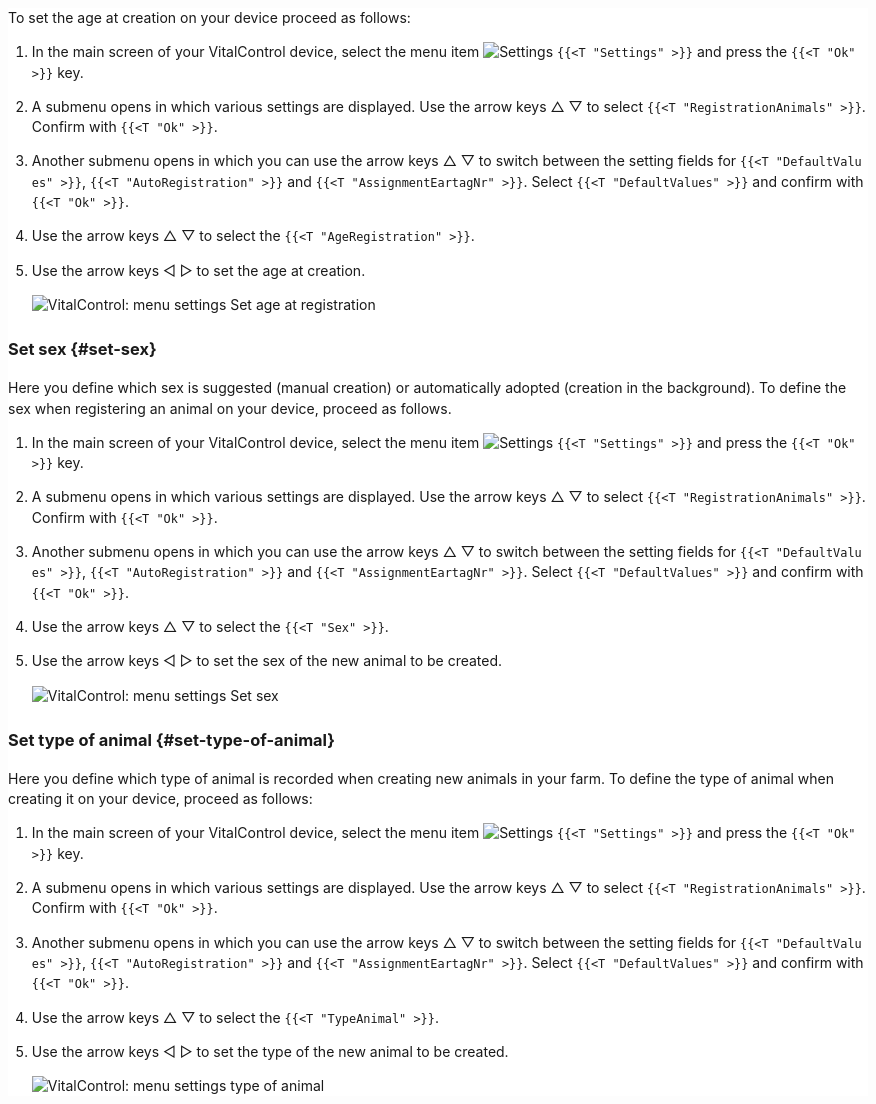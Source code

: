 To set the age at creation on your device proceed as follows:

1. In the main screen of your VitalControl device, select the menu item <img src="/icons/gear.svg" width="25" align="bottom" alt="Settings" /> `{{<T "Settings" >}}` and press the `{{<T "Ok" >}}` key.

2. A submenu opens in which various settings are displayed. Use the arrow keys △ ▽ to select `{{<T "RegistrationAnimals" >}}`. Confirm with `{{<T "Ok" >}}`.

3. Another submenu opens in which you can use the arrow keys △ ▽ to switch between the setting fields for `{{<T "DefaultValues" >}}`, `{{<T "AutoRegistration" >}}` and `{{<T "AssignmentEartagNr" >}}`. Select `{{<T "DefaultValues" >}}` and confirm with `{{<T "Ok" >}}`.

4. Use the arrow keys △ ▽ to select the `{{<T "AgeRegistration" >}}`.

5. Use the arrow keys ◁ ▷ to set the age at creation.

    ![VitalControl: menu settings Set age at registration](../images/ageatregistration.png "Set age at registration")

### Set sex {#set-sex}

Here you define which sex is suggested (manual creation) or automatically adopted (creation in the
background). To define the sex when registering an animal on your device, proceed as follows.

1. In the main screen of your VitalControl device, select the menu item <img src="/icons/gear.svg" width="25" align="bottom" alt="Settings" /> `{{<T "Settings" >}}` and press the `{{<T "Ok" >}}` key.

2. A submenu opens in which various settings are displayed. Use the arrow keys △ ▽ to select `{{<T "RegistrationAnimals" >}}`. Confirm with `{{<T "Ok" >}}`.

3. Another submenu opens in which you can use the arrow keys △ ▽ to switch between the setting fields for `{{<T "DefaultValues" >}}`, `{{<T "AutoRegistration" >}}` and `{{<T "AssignmentEartagNr" >}}`. Select `{{<T "DefaultValues" >}}` and confirm with `{{<T "Ok" >}}`.

4. Use the arrow keys △ ▽ to select the `{{<T "Sex" >}}`.

5. Use the arrow keys ◁ ▷ to set the sex of the new animal to be created.

    ![VitalControl: menu settings Set sex](../images/setsex.png "Set sex")

### Set type of animal {#set-type-of-animal}

Here you define which type of animal is recorded when creating new animals in your farm. To define the type of animal when creating it on your device, proceed as follows:

1. In the main screen of your VitalControl device, select the menu item <img src="/icons/gear.svg" width="25" align="bottom" alt="Settings" /> `{{<T "Settings" >}}` and press the `{{<T "Ok" >}}` key.

2. A submenu opens in which various settings are displayed. Use the arrow keys △ ▽ to select `{{<T "RegistrationAnimals" >}}`. Confirm with `{{<T "Ok" >}}`.

3. Another submenu opens in which you can use the arrow keys △ ▽ to switch between the setting fields for `{{<T "DefaultValues" >}}`, `{{<T "AutoRegistration" >}}` and `{{<T "AssignmentEartagNr" >}}`. Select `{{<T "DefaultValues" >}}` and confirm with `{{<T "Ok" >}}`.

4. Use the arrow keys △ ▽ to select the `{{<T "TypeAnimal" >}}`.

5. Use the arrow keys ◁ ▷ to set the type of the new animal to be created.

    ![VitalControl: menu settings type of animal](../images/typeofanimal.png "typ of animal")
